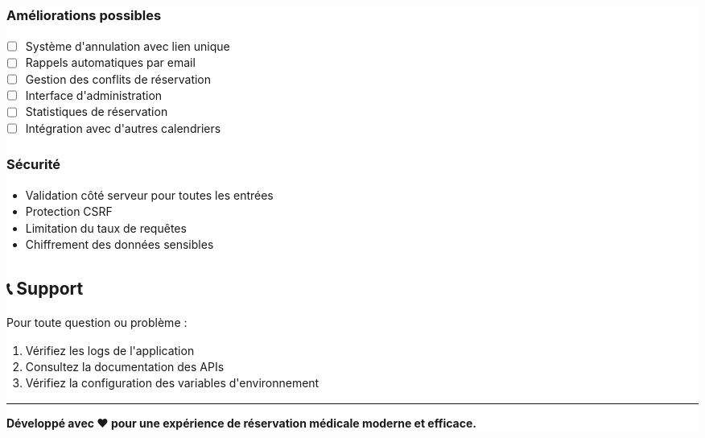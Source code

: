 ### **Améliorations possibles**
- [ ] Système d'annulation avec lien unique
- [ ] Rappels automatiques par email
- [ ] Gestion des conflits de réservation
- [ ] Interface d'administration
- [ ] Statistiques de réservation
- [ ] Intégration avec d'autres calendriers

### **Sécurité**
- Validation côté serveur pour toutes les entrées
- Protection CSRF
- Limitation du taux de requêtes
- Chiffrement des données sensibles

## 📞 **Support**

Pour toute question ou problème :
1. Vérifiez les logs de l'application
2. Consultez la documentation des APIs
3. Vérifiez la configuration des variables d'environnement

---

**Développé avec ❤️ pour une expérience de réservation médicale moderne et efficace.**